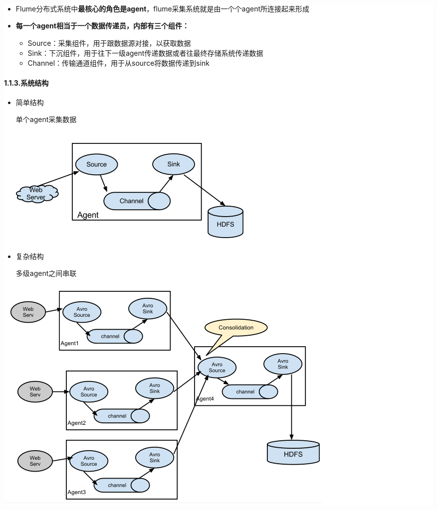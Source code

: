 * Flume分布式系统中**最核心的角色是agent**，flume采集系统就是由一个个agent所连接起来形成

* **每一个agent相当于一个数据传递员，内部有三个组件：**
  * Source：采集组件，用于跟数据源对接，以获取数据
  * Sink：下沉组件，用于往下一级agent传递数据或者往最终存储系统传递数据
  * Channel：传输通道组件，用于从source将数据传递到sink

#### 1.1.3.系统结构

* 简单结构

  单个agent采集数据

![1547905406277](./day16_日志监控告警系统/1547905406277.png)

* 复杂结构

  多级agent之间串联

![1547905491131](./day16_日志监控告警系统/1547905491131.png)
